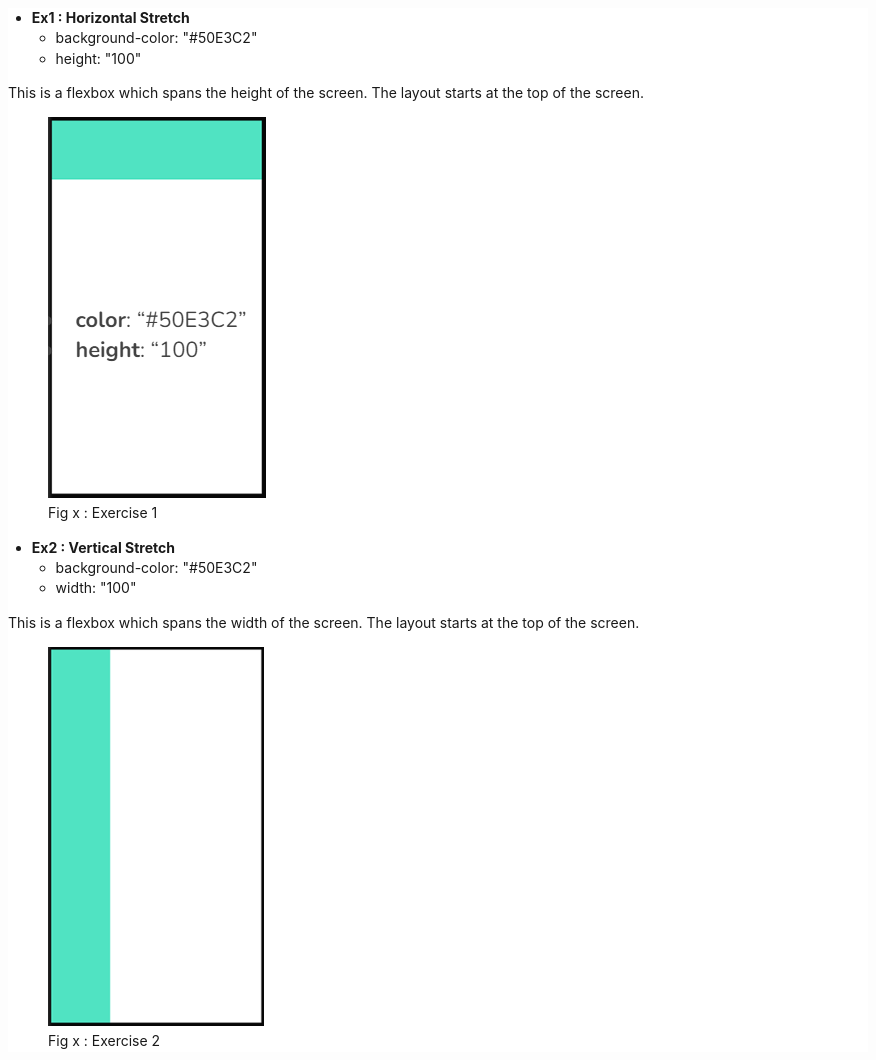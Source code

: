 - **Ex1 : Horizontal Stretch**
    - background-color: "#50E3C2"
    - height: "100" 

This is a flexbox which spans the height of the screen. The layout starts at the top of the screen.

<figure class="image">
    <img src="./images/ex1.png" alt="">
    <figcaption>Fig x : Exercise 1</figcaption>
</figure>

- **Ex2 : Vertical Stretch**
    - background-color: "#50E3C2"
    - width: "100" 

This is a flexbox which spans the width of the screen. The layout starts at the top of the screen.

<figure class="image">
    <img src="./images/ex2.png" alt="">
    <figcaption>Fig x : Exercise 2</figcaption>
</figure>
